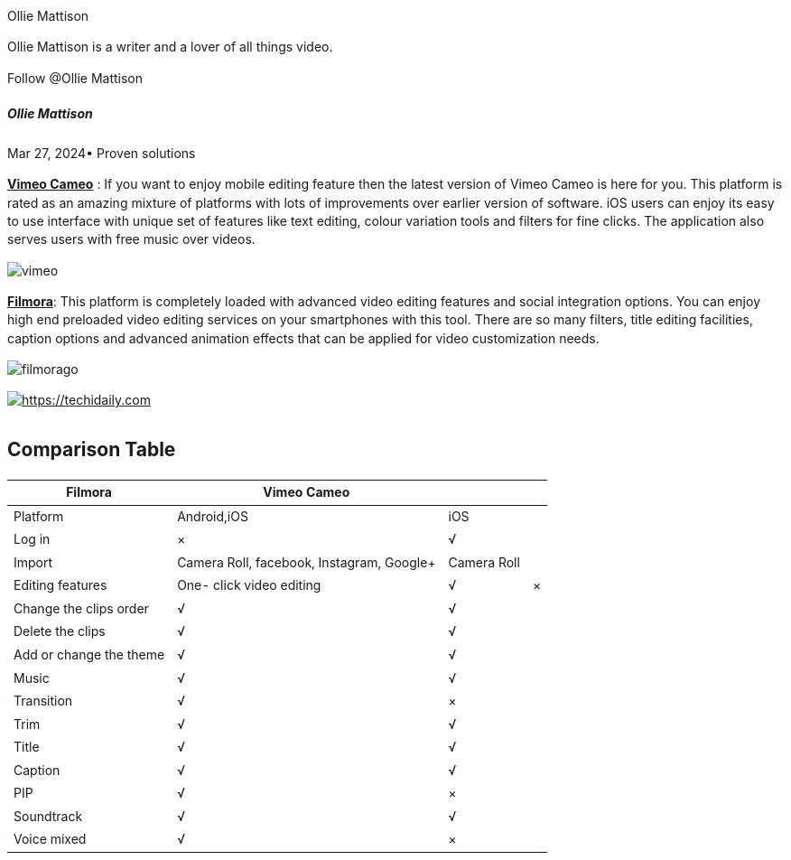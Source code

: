 <img height="0" width="0" src="https://imp.pxf.io/i/5597632/1265663/4482" style="position:absolute;visibility:hidden;" border="0" />

Ollie Mattison

Ollie Mattison is a writer and a lover of all things video.

Follow @Ollie Mattison

##### Ollie Mattison

 Mar 27, 2024• Proven solutions

[**Vimeo Cameo**](https://itunes.apple.com/us/app/cameo-video-editor-and-movie-maker/id988821661?mt=8) : If you want to enjoy mobile editing feature then the latest version of Vimeo Cameo is here for you. This platform is rated as an amazing mixture of platforms with lots of improvements over earlier version of software. iOS users can enjoy its easy to use interface with unique set of features like text editing, colour variation tools and filters for fine clicks. The application also serves users with free music over videos.

![vimeo](https://images.wondershare.com/filmora/article-images/adding-caption-cameo.jpg)

[**Filmora**](https://app.adjust.com/w06dr6m%5F19za1f6): This platform is completely loaded with advanced video editing features and social integration options. You can enjoy high end preloaded video editing services on your smartphones with this tool. There are so many filters, title editing facilities, caption options and advanced animation effects that can be applied for video customization needs.

![filmorago](https://images.wondershare.com/filmora/article-images/filmorago.jpg)


<a href="https://appsumo.8odi.net/c/5597632/2132162/7443" target="_top" id="2132162">
  <img src="//a.impactradius-go.com/display-ad/7443-2132162" border="0" alt="https://techidaily.com" width="728" height="90"/>
</a>
<img height="0" width="0" src="https://appsumo.8odi.net/i/5597632/2132162/7443" style="position:absolute;visibility:hidden;" border="0" />

## Comparison Table

| **Filmora**             | **Vimeo Cameo**                                      |                                                 |   |
| ----------------------- | ---------------------------------------------------- | ----------------------------------------------- | - |
| Platform                | Android,iOS                                          | iOS                                             |   |
| Log in                  | ×                                                    | √                                               |   |
| Import                  | Camera Roll, facebook, Instagram, Google+            | Camera Roll                                     |   |
| Editing features        | One- click video editing                             | √                                               | × |
| Change the clips order  | √                                                    | √                                               |   |
| Delete the clips        | √                                                    | √                                               |   |
| Add or change the theme | √                                                    | √                                               |   |
| Music                   | √                                                    | √                                               |   |
| Transition              | √                                                    | ×                                               |   |
| Trim                    | √                                                    | √                                               |   |
| Title                   | √                                                    | √                                               |   |
| Caption                 | √                                                    | √                                               |   |
| PIP                     | √                                                    | ×                                               |   |
| Soundtrack              | √                                                    | √                                               |   |
| Voice mixed             | √                                                    | ×                                               |   |